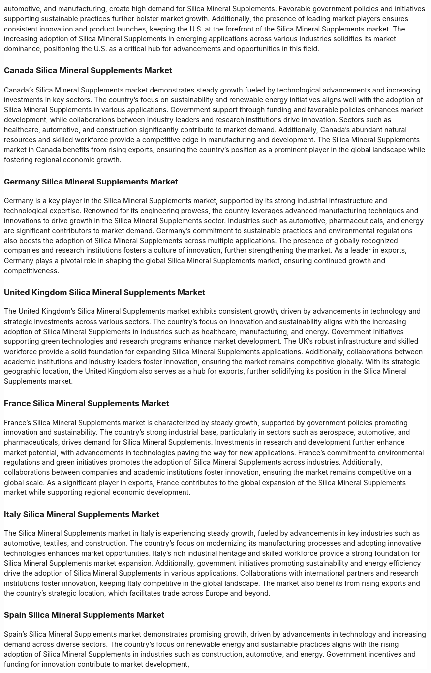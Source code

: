 automotive, and manufacturing, create high demand for Silica Mineral Supplements. Favorable government policies and initiatives supporting sustainable practices further bolster market growth. Additionally, the presence of leading market players ensures consistent innovation and product launches, keeping the U.S. at the forefront of the Silica Mineral Supplements market. The increasing adoption of Silica Mineral Supplements in emerging applications across various industries solidifies its market dominance, positioning the U.S. as a critical hub for advancements and opportunities in this field.</p><h3>Canada Silica Mineral Supplements Market</h3><p>Canada&rsquo;s Silica Mineral Supplements market demonstrates steady growth fueled by technological advancements and increasing investments in key sectors. The country&rsquo;s focus on sustainability and renewable energy initiatives aligns well with the adoption of Silica Mineral Supplements in various applications. Government support through funding and favorable policies enhances market development, while collaborations between industry leaders and research institutions drive innovation. Sectors such as healthcare, automotive, and construction significantly contribute to market demand. Additionally, Canada&rsquo;s abundant natural resources and skilled workforce provide a competitive edge in manufacturing and development. The Silica Mineral Supplements market in Canada benefits from rising exports, ensuring the country&rsquo;s position as a prominent player in the global landscape while fostering regional economic growth.</p><h3>Germany Silica Mineral Supplements Market</h3><p>Germany is a key player in the Silica Mineral Supplements market, supported by its strong industrial infrastructure and technological expertise. Renowned for its engineering prowess, the country leverages advanced manufacturing techniques and innovations to drive growth in the Silica Mineral Supplements sector. Industries such as automotive, pharmaceuticals, and energy are significant contributors to market demand. Germany&rsquo;s commitment to sustainable practices and environmental regulations also boosts the adoption of Silica Mineral Supplements across multiple applications. The presence of globally recognized companies and research institutions fosters a culture of innovation, further strengthening the market. As a leader in exports, Germany plays a pivotal role in shaping the global Silica Mineral Supplements market, ensuring continued growth and competitiveness.</p><h3>United Kingdom Silica Mineral Supplements Market</h3><p>The United Kingdom&rsquo;s Silica Mineral Supplements market exhibits consistent growth, driven by advancements in technology and strategic investments across various sectors. The country&rsquo;s focus on innovation and sustainability aligns with the increasing adoption of Silica Mineral Supplements in industries such as healthcare, manufacturing, and energy. Government initiatives supporting green technologies and research programs enhance market development. The UK&rsquo;s robust infrastructure and skilled workforce provide a solid foundation for expanding Silica Mineral Supplements applications. Additionally, collaborations between academic institutions and industry leaders foster innovation, ensuring the market remains competitive globally. With its strategic geographic location, the United Kingdom also serves as a hub for exports, further solidifying its position in the Silica Mineral Supplements market.</p><h3>France Silica Mineral Supplements Market</h3><p>France&rsquo;s Silica Mineral Supplements market is characterized by steady growth, supported by government policies promoting innovation and sustainability. The country&rsquo;s strong industrial base, particularly in sectors such as aerospace, automotive, and pharmaceuticals, drives demand for Silica Mineral Supplements. Investments in research and development further enhance market potential, with advancements in technologies paving the way for new applications. France&rsquo;s commitment to environmental regulations and green initiatives promotes the adoption of Silica Mineral Supplements across industries. Additionally, collaborations between companies and academic institutions foster innovation, ensuring the market remains competitive on a global scale. As a significant player in exports, France contributes to the global expansion of the Silica Mineral Supplements market while supporting regional economic development.</p><h3>Italy Silica Mineral Supplements Market</h3><p>The Silica Mineral Supplements market in Italy is experiencing steady growth, fueled by advancements in key industries such as automotive, textiles, and construction. The country&rsquo;s focus on modernizing its manufacturing processes and adopting innovative technologies enhances market opportunities. Italy&rsquo;s rich industrial heritage and skilled workforce provide a strong foundation for Silica Mineral Supplements market expansion. Additionally, government initiatives promoting sustainability and energy efficiency drive the adoption of Silica Mineral Supplements in various applications. Collaborations with international partners and research institutions foster innovation, keeping Italy competitive in the global landscape. The market also benefits from rising exports and the country&rsquo;s strategic location, which facilitates trade across Europe and beyond.</p><h3>Spain Silica Mineral Supplements Market</h3><p>Spain&rsquo;s Silica Mineral Supplements market demonstrates promising growth, driven by advancements in technology and increasing demand across diverse sectors. The country&rsquo;s focus on renewable energy and sustainable practices aligns with the rising adoption of Silica Mineral Supplements in industries such as construction, automotive, and energy. Government incentives and funding for innovation contribute to market development,